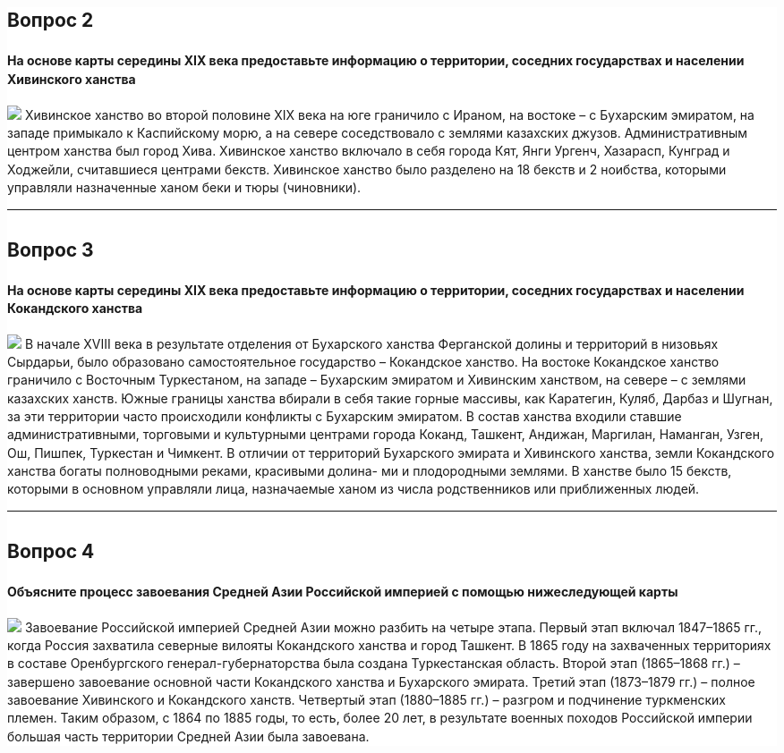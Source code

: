 
## Вопрос 2
#### На основе карты середины XIX века предоставьте информацию о территории, соседних государствах и населении Хивинского ханства
![](https://www.test-uz.ru/images/bilet/2024/05/02/20246632ead33bf37.webp)
Хивинское ханство  во второй половине  XIX  века  на  юге граничило с  Ираном, на востоке  – с  Бухарским эмиратом, на западе примыкало к  Каспийскому морю, а на севере соседствовало с землями казахских джузов. Административным центром ханства был  город Хива. Хивинское ханство включало в себя города Кят, Янги Ургенч, Хазарасп, Кунград и Ходжейли, считавшиеся центрами  бекств.  Хивинское ханство  было разделено на 18 бекств  и 2  ноибства, которыми управляли назначенные ханом беки и тюры (чиновники). 

---

## Вопрос 3
#### На основе карты середины XIX века предоставьте информацию о территории, соседних государствах и населении Кокандского ханства
![](https://www.test-uz.ru/images/bilet/2024/05/02/20246632ead33bf37.webp)
В начале XVIII века в результате отделения от  Бухарского ханства  Ферганской долины и территорий в низовьях  Сырдарьи, было образовано самостоятельное государство  – Кокандское ханство. На востоке Кокандское ханство  граничило с Восточным Туркестаном, на западе – Бухарским эмиратом и Хивинским  ханством, на севере – с землями казахских ханств.  Южные границы ханства вбирали в себя такие горные массивы, как Каратегин, Куляб, Дарбаз и Шугнан, за  эти территории часто происходили конфликты с Бухарским эмиратом. В состав ханства входили ставшие административными, торговыми и культурными центрами города Коканд, Ташкент, Андижан, Маргилан, Наманган, Узген, Ош, Пишпек, Туркестан и Чимкент. В  отличии от территорий Бухарского эмирата и Хивинского ханства, земли Кокандского ханства богаты полноводными реками, красивыми долина- ми и плодородными землями. В ханстве было 15 бекств, которыми в основном управляли лица, назначаемые ханом из числа  родственников или приближенных людей.

---

## Вопрос 4
#### Объясните процесс завоевания Средней Азии Российской империей с помощью нижеследующей карты
![](https://www.test-uz.ru/images/bilet/2024/05/02/20246632eb1db1d44.webp)
Завоевание Российской империей Средней Азии можно разбить на четыре этапа. Первый этап включал 1847–1865 гг., когда Россия захватила северные вилояты Кокандского ханства и город Ташкент. В 1865 году на захваченных территориях в составе Оренбургского генерал-губернаторства была создана Туркестанская область. 
Второй этап (1865–1868 гг.) – завершено завоевание основной части Кокандского ханства и Бухарского эмирата. 
Третий этап (1873–1879 гг.) – полное завоевание Хивинского и Кокандского ханств. 
Четвертый этап (1880–1885 гг.) – разгром и подчинение туркменских племен. Таким образом, с 1864 по 1885 годы, то есть, более 20 лет, в результате военных походов Российской империи большая часть территории Средней Азии была завоевана.
